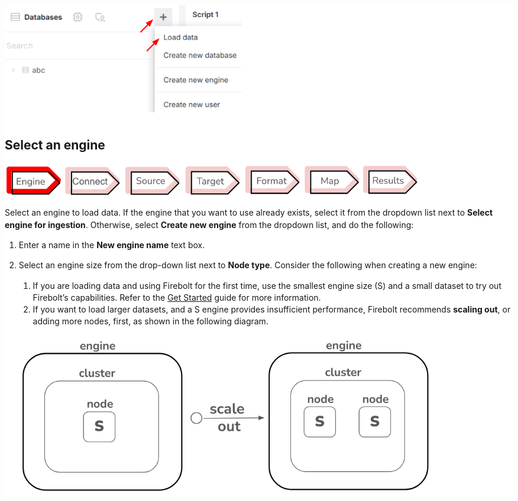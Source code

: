 <img src="../../assets/images/load_data_wizard_launch.png" alt="To launch the wizard, select the plus icon in the left navigation pane of the Firebolt Workspace." width="400"/>
   
## Select an engine
<img src="../../assets/images/load_data_wizard_engine.png" alt="The next step in the wizard is to create an engine." width="700"/>
<BR>

   Select an engine to load data. If the engine that you want to use already exists, select it from the dropdown list next to **Select engine for ingestion**. Otherwise, select **Create new engine** from the dropdown list, and do the following:

1. Enter a name in the **New engine name** text box.
2. Select an engine size from the drop-down list next to **Node type**. Consider the following when creating a new engine:

    1. If you are loading data and using Firebolt for the first time, use the smallest engine size (S) and a small dataset to try out Firebolt’s capabilities. Refer to the [Get Started](../getting-started.md) guide for more information.
    2. If you want to load larger datasets, and a S engine provides insufficient performance, Firebolt recommends **scaling out**, or adding more nodes, first, as shown in the following diagram.
    <BR>
    <img src="../../assets/images/load_data_scale_out.png" alt="First try adding more nodes, or scaling out if you need to load a large dataset." width="700"/>
    <BR>